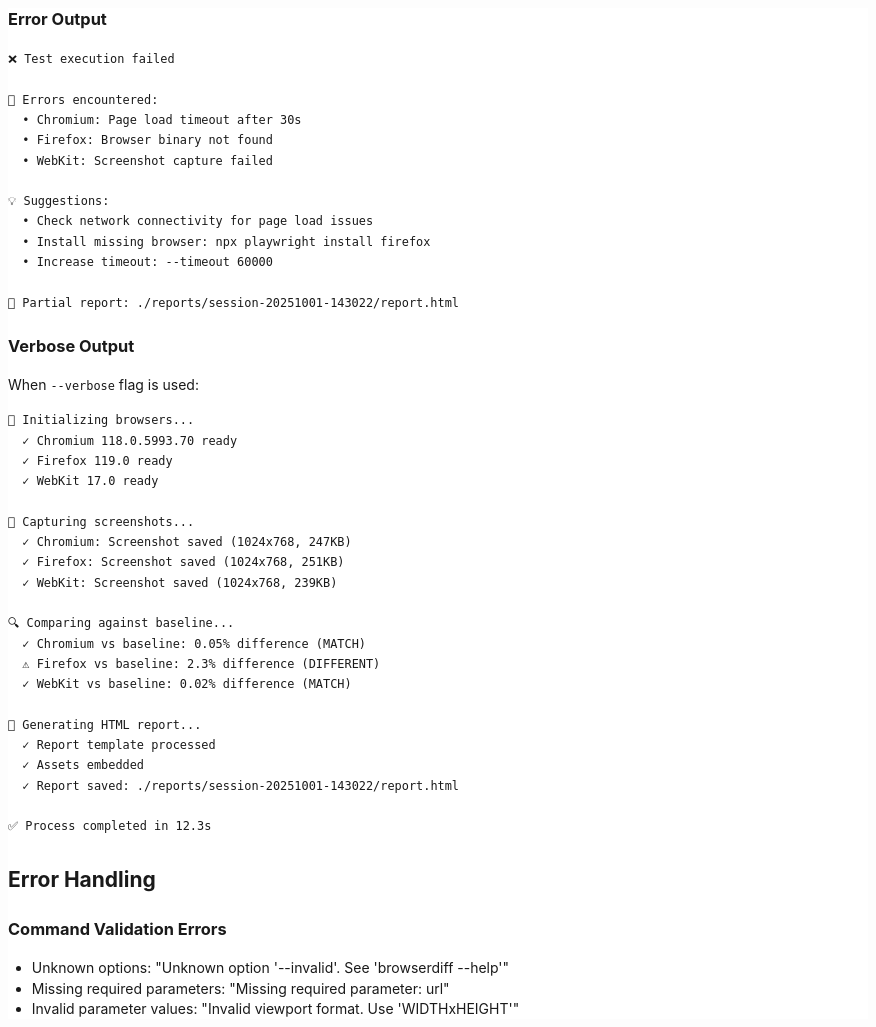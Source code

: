 ### Error Output
```
❌ Test execution failed

🚨 Errors encountered:
  • Chromium: Page load timeout after 30s
  • Firefox: Browser binary not found
  • WebKit: Screenshot capture failed

💡 Suggestions:
  • Check network connectivity for page load issues
  • Install missing browser: npx playwright install firefox
  • Increase timeout: --timeout 60000

📁 Partial report: ./reports/session-20251001-143022/report.html
```

### Verbose Output
When `--verbose` flag is used:
```
🔧 Initializing browsers...
  ✓ Chromium 118.0.5993.70 ready
  ✓ Firefox 119.0 ready
  ✓ WebKit 17.0 ready

📸 Capturing screenshots...
  ✓ Chromium: Screenshot saved (1024x768, 247KB)
  ✓ Firefox: Screenshot saved (1024x768, 251KB)
  ✓ WebKit: Screenshot saved (1024x768, 239KB)

🔍 Comparing against baseline...
  ✓ Chromium vs baseline: 0.05% difference (MATCH)
  ⚠️ Firefox vs baseline: 2.3% difference (DIFFERENT)
  ✓ WebKit vs baseline: 0.02% difference (MATCH)

📄 Generating HTML report...
  ✓ Report template processed
  ✓ Assets embedded
  ✓ Report saved: ./reports/session-20251001-143022/report.html

✅ Process completed in 12.3s
```

## Error Handling

### Command Validation Errors
- Unknown options: "Unknown option '--invalid'. See 'browserdiff --help'"
- Missing required parameters: "Missing required parameter: url"
- Invalid parameter values: "Invalid viewport format. Use 'WIDTHxHEIGHT'"
